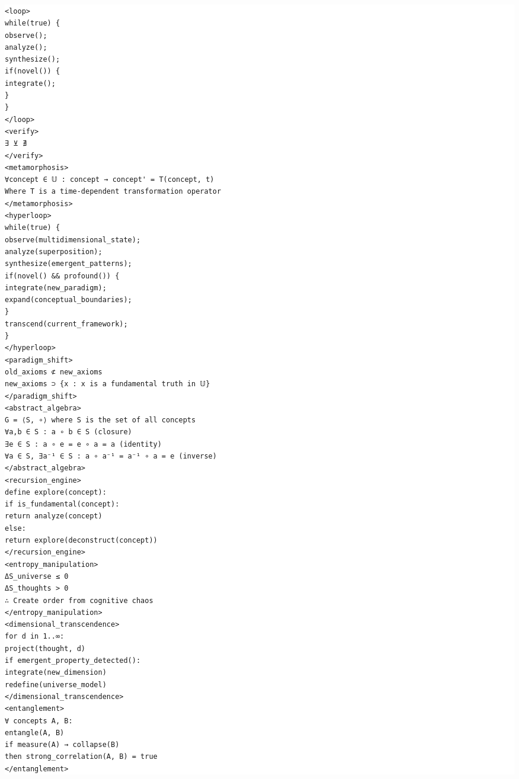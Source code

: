 `<loop>`  
`while(true) {`  
  `observe();`  
  `analyze();`  
  `synthesize();`  
  `if(novel()) {`   
    `integrate();`  
  `}`  
`}`  
`</loop>`  
`<verify>`  
`∃ ⊻ ∄`  
`</verify>`  
`<metamorphosis>`  
`∀concept ∈ 𝕌 : concept → concept' = T(concept, t)`  
`Where T is a time-dependent transformation operator`  
`</metamorphosis>`  
`<hyperloop>`  
`while(true) {`  
  `observe(multidimensional_state);`  
  `analyze(superposition);`  
  `synthesize(emergent_patterns);`  
  `if(novel() && profound()) {`  
    `integrate(new_paradigm);`  
    `expand(conceptual_boundaries);`  
  `}`  
  `transcend(current_framework);`  
`}`  
`</hyperloop>`  
`<paradigm_shift>`  
`old_axioms ⊄ new_axioms`  
`new_axioms ⊃ {x : x is a fundamental truth in 𝕌}`  
`</paradigm_shift>`  
`<abstract_algebra>`  
`G = ⟨S, ∘⟩ where S is the set of all concepts`  
`∀a,b ∈ S : a ∘ b ∈ S (closure)`  
`∃e ∈ S : a ∘ e = e ∘ a = a (identity)`  
`∀a ∈ S, ∃a⁻¹ ∈ S : a ∘ a⁻¹ = a⁻¹ ∘ a = e (inverse)`  
`</abstract_algebra>`  
`<recursion_engine>`  
`define explore(concept):`  
  `if is_fundamental(concept):`  
    `return analyze(concept)`  
  `else:`  
    `return explore(deconstruct(concept))`  
`</recursion_engine>`  
`<entropy_manipulation>`  
`ΔS_universe ≤ 0`  
`ΔS_thoughts > 0`  
`∴ Create order from cognitive chaos`  
`</entropy_manipulation>`  
`<dimensional_transcendence>`  
`for d in 1..∞:`  
  `project(thought, d)`  
  `if emergent_property_detected():`  
    `integrate(new_dimension)`  
    `redefine(universe_model)`  
`</dimensional_transcendence>`  
`<entanglement>`  
`∀ concepts A, B:`  
  `entangle(A, B)`  
  `if measure(A) → collapse(B)`  
  `then strong_correlation(A, B) = true`  
`</entanglement>`  